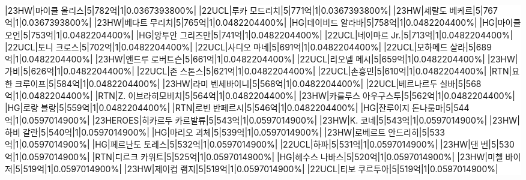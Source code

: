 |23HW|마이클 올리스|5|782억|1|0.0367393800%|
|22UCL|루카 모드리치|5|771억|1|0.0367393800%|
|23HW|셰랄도 베케르|5|767억|1|0.0367393800%|
|23HW|베다트 무리치|5|765억|1|0.0482204400%|
|HG|데이비드 알라바|5|758억|1|0.0482204400%|
|HG|마이클 오언|5|753억|1|0.0482204400%|
|HG|앙투안 그리즈만|5|741억|1|0.0482204400%|
|22UCL|네이마르 Jr.|5|713억|1|0.0482204400%|
|22UCL|토니 크로스|5|702억|1|0.0482204400%|
|22UCL|사디오 마네|5|691억|1|0.0482204400%|
|22UCL|모하메드 살라|5|689억|1|0.0482204400%|
|23HW|앤드루 로버트슨|5|661억|1|0.0482204400%|
|22UCL|리오넬 메시|5|659억|1|0.0482204400%|
|23HW|가비|5|626억|1|0.0482204400%|
|22UCL|존 스톤스|5|621억|1|0.0482204400%|
|22UCL|손흥민|5|610억|1|0.0482204400%|
|RTN|요한 크루이프|5|584억|1|0.0482204400%|
|23HW|라미 벤세바이니|5|568억|1|0.0482204400%|
|22UCL|베르나르두 실바|5|568억|1|0.0482204400%|
|RTN|Z. 이브라히모비치|5|564억|1|0.0482204400%|
|23HW|카를루스 아우구스투|5|562억|1|0.0482204400%|
|HG|로랑 블랑|5|559억|1|0.0482204400%|
|RTN|로빈 반페르시|5|546억|1|0.0482204400%|
|HG|잔루이지 돈나룸마|5|544억|1|0.0597014900%|
|23HEROES|히카르두 카르발류|5|543억|1|0.0597014900%|
|23HW|K. 코네|5|543억|1|0.0597014900%|
|23HW|하비 갈란|5|540억|1|0.0597014900%|
|HG|마리오 괴체|5|539억|1|0.0597014900%|
|23HW|로베르트 안드리히|5|533억|1|0.0597014900%|
|HG|페르난도 토레스|5|532억|1|0.0597014900%|
|22UCL|하파|5|531억|1|0.0597014900%|
|23HW|댄 번|5|530억|1|0.0597014900%|
|RTN|디르크 카위트|5|525억|1|0.0597014900%|
|HG|헤수스 나바스|5|520억|1|0.0597014900%|
|23HW|미첼 바이저|5|519억|1|0.0597014900%|
|23HW|제이컵 램지|5|519억|1|0.0597014900%|
|22UCL|티보 쿠르투아|5|519억|1|0.0597014900%|